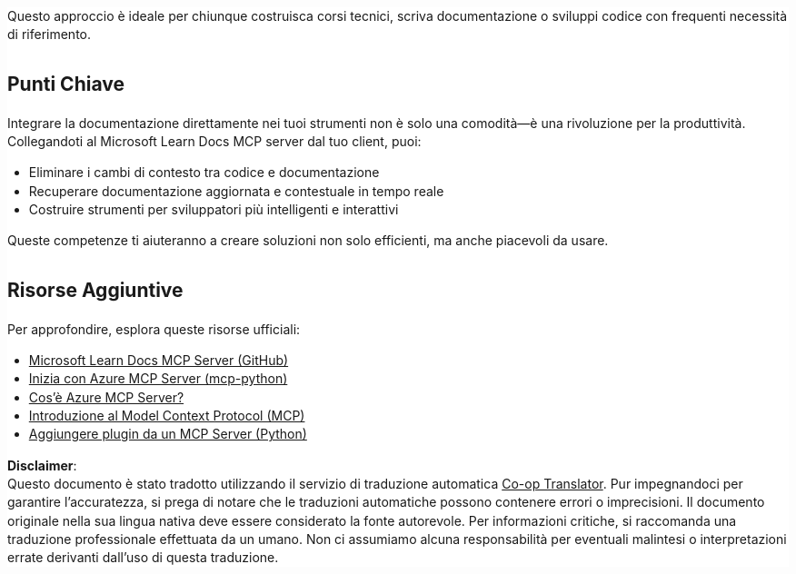 Questo approccio è ideale per chiunque costruisca corsi tecnici, scriva documentazione o sviluppi codice con frequenti necessità di riferimento.

## Punti Chiave

Integrare la documentazione direttamente nei tuoi strumenti non è solo una comodità—è una rivoluzione per la produttività. Collegandoti al Microsoft Learn Docs MCP server dal tuo client, puoi:

- Eliminare i cambi di contesto tra codice e documentazione
- Recuperare documentazione aggiornata e contestuale in tempo reale
- Costruire strumenti per sviluppatori più intelligenti e interattivi

Queste competenze ti aiuteranno a creare soluzioni non solo efficienti, ma anche piacevoli da usare.

## Risorse Aggiuntive

Per approfondire, esplora queste risorse ufficiali:

- [Microsoft Learn Docs MCP Server (GitHub)](https://github.com/MicrosoftDocs/mcp)
- [Inizia con Azure MCP Server (mcp-python)](https://learn.microsoft.com/en-us/azure/developer/azure-mcp-server/get-started#create-the-python-app)
- [Cos’è Azure MCP Server?](https://learn.microsoft.com/en-us/azure/developer/azure-mcp-server/)
- [Introduzione al Model Context Protocol (MCP)](https://modelcontextprotocol.io/introduction)
- [Aggiungere plugin da un MCP Server (Python)](https://learn.microsoft.com/en-us/semantic-kernel/concepts/plugins/adding-mcp-plugins)

**Disclaimer**:  
Questo documento è stato tradotto utilizzando il servizio di traduzione automatica [Co-op Translator](https://github.com/Azure/co-op-translator). Pur impegnandoci per garantire l’accuratezza, si prega di notare che le traduzioni automatiche possono contenere errori o imprecisioni. Il documento originale nella sua lingua nativa deve essere considerato la fonte autorevole. Per informazioni critiche, si raccomanda una traduzione professionale effettuata da un umano. Non ci assumiamo alcuna responsabilità per eventuali malintesi o interpretazioni errate derivanti dall’uso di questa traduzione.